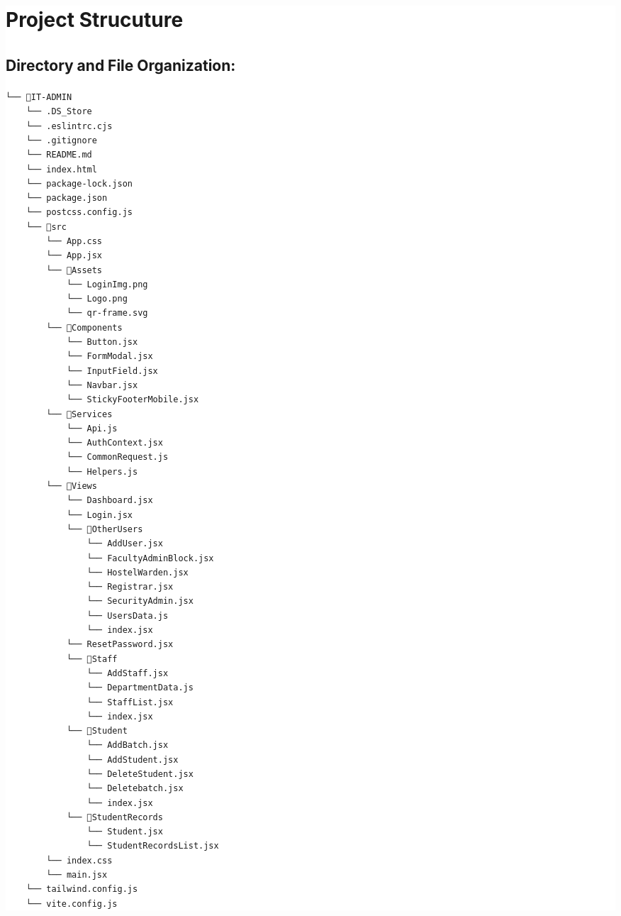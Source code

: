 
# Project Strucuture

## Directory and File Organization:
```
└── 📁IT-ADMIN
    └── .DS_Store
    └── .eslintrc.cjs
    └── .gitignore
    └── README.md
    └── index.html
    └── package-lock.json
    └── package.json
    └── postcss.config.js
    └── 📁src
        └── App.css
        └── App.jsx
        └── 📁Assets
            └── LoginImg.png
            └── Logo.png
            └── qr-frame.svg
        └── 📁Components
            └── Button.jsx
            └── FormModal.jsx
            └── InputField.jsx
            └── Navbar.jsx
            └── StickyFooterMobile.jsx
        └── 📁Services
            └── Api.js
            └── AuthContext.jsx
            └── CommonRequest.js
            └── Helpers.js
        └── 📁Views
            └── Dashboard.jsx
            └── Login.jsx
            └── 📁OtherUsers
                └── AddUser.jsx
                └── FacultyAdminBlock.jsx
                └── HostelWarden.jsx
                └── Registrar.jsx
                └── SecurityAdmin.jsx
                └── UsersData.js
                └── index.jsx
            └── ResetPassword.jsx
            └── 📁Staff
                └── AddStaff.jsx
                └── DepartmentData.js
                └── StaffList.jsx
                └── index.jsx
            └── 📁Student
                └── AddBatch.jsx
                └── AddStudent.jsx
                └── DeleteStudent.jsx
                └── Deletebatch.jsx
                └── index.jsx
            └── 📁StudentRecords
                └── Student.jsx
                └── StudentRecordsList.jsx
        └── index.css
        └── main.jsx
    └── tailwind.config.js
    └── vite.config.js
```
